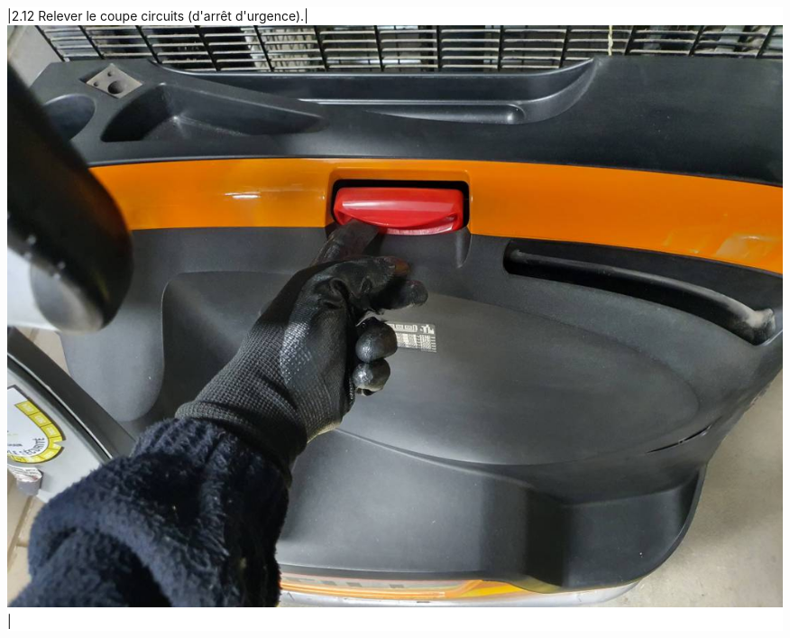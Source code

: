 |2.12 Relever le coupe circuits (d'arrêt d'urgence).|![I_GerbeurTimon2-12](/notes/pieces_jointes/images/i_permis/i_gerbeurTimon/I_GerbeurTimon2-12.jpg)|